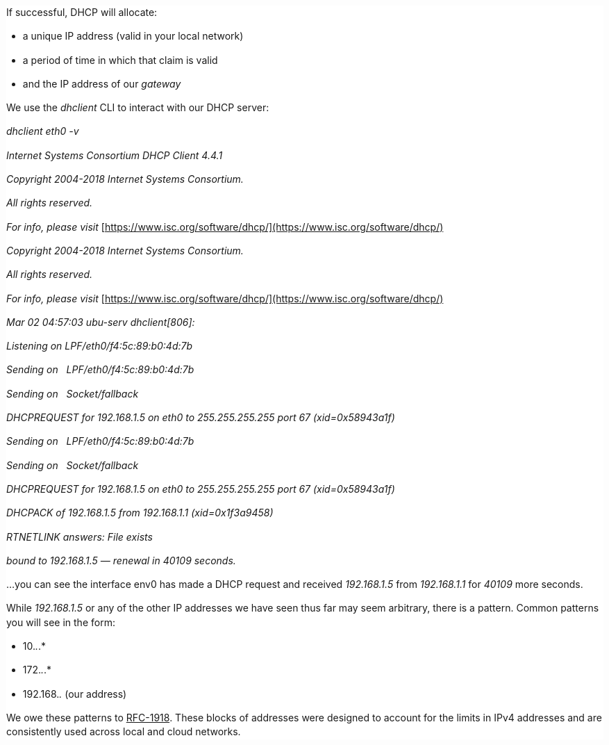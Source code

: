 If successful, DHCP will allocate:

*   a unique IP address (valid in your local network)
    
*   a period of time in which that claim is valid
    
*   and the IP address of our _gateway_
    

We use the _dhclient_ CLI to interact with our DHCP server:

_dhclient_ _eth0 -v_

_Internet Systems Consortium DHCP Client 4.4.1_

_Copyright 2004-2018 Internet Systems Consortium._

_All rights reserved._

_For info, please visit_ [https://www.isc.org/software/dhcp/](https://www.isc.org/software/dhcp/)

_Copyright 2004-2018 Internet Systems Consortium._

_All rights reserved._

_For info, please visit_ [https://www.isc.org/software/dhcp/](https://www.isc.org/software/dhcp/)

_Mar 02 04:57:03 ubu-serv dhclient\[806\]:_

_Listening on LPF/eth0/f4:5c:89:b0:4d:7b_

_Sending on   LPF/eth0/f4:5c:89:b0:4d:7b_

_Sending on   Socket/fallback_

_DHCPREQUEST for 192.168.1.5 on eth0 to 255.255.255.255 port 67 (xid=0x58943a1f)_

_Sending on   LPF/eth0/f4:5c:89:b0:4d:7b_

_Sending on   Socket/fallback_

_DHCPREQUEST for 192.168.1.5 on eth0 to 255.255.255.255 port 67 (xid=0x58943a1f)_

_DHCPACK of 192.168.1.5 from 192.168.1.1 (xid=0x1f3a9458)_

_RTNETLINK answers: File exists_

_bound to 192.168.1.5 — renewal in 40109 seconds._

…you can see the interface env0 has made a DHCP request and received _192.168.1.5_ from _192.168.1.1_ for _40109_ more seconds.

While _192.168.1.5_ or any of the other IP addresses we have seen thus far may seem arbitrary, there is a pattern. Common patterns you will see in the form:

*   10._._.\*
    
*   172._._.\*
    
*   192.168._._ (our address)
    

We owe these patterns to [RFC-1918](https://www.ietf.org/rfc/rfc1918.txt). These blocks of addresses were designed to account for the limits in IPv4 addresses and are consistently used across local and cloud networks.
